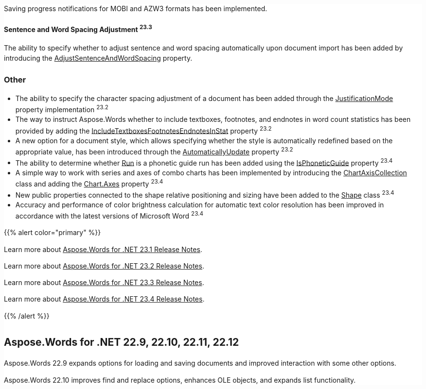 Saving progress notifications for MOBI and AZW3 formats has been implemented.

#### Sentence and Word Spacing Adjustment  <sup>23.3</sup>

The ability to specify whether to adjust sentence and word spacing automatically upon document import has been added by introducing the [AdjustSentenceAndWordSpacing](https://reference.aspose.com/words/net/aspose.words/importformatoptions/adjustsentenceandwordspacing/) property.

### Other

* The ability to specify the character spacing adjustment of a document has been added through the [JustificationMode](https://reference.aspose.com/words/net/aspose.words/document/justificationmode/) property implementation <sup>23.2</sup>
* The way to instruct Aspose.Words whether to include textboxes, footnotes, and endnotes in word count statistics has been provided by adding the [IncludeTextboxesFootnotesEndnotesInStat](https://reference.aspose.com/words/net/aspose.words/document/includetextboxesfootnotesendnotesinstat/) property <sup>23.2</sup>
* A new option for a document style, which allows specifying whether the style is automatically redefined based on the appropriate value, has been introduced through the [AutomaticallyUpdate](https://reference.aspose.com/words/net/aspose.words/style/automaticallyupdate/) property <sup>23.2</sup>
* The ability to determine whether [Run](https://reference.aspose.com/words/net/aspose.words/run/) is a phonetic guide run has been added using the [IsPhoneticGuide](https://reference.aspose.com/words/net/aspose.words/run/isphoneticguide/) property <sup>23.4</sup>
* A simple way to work with series and axes of combo charts has been implemented by introducing the [ChartAxisCollection](https://reference.aspose.com/words/net/aspose.words.drawing.charts/chartaxiscollection/) class and adding the [Chart.Axes](https://reference.aspose.com/words/net/aspose.words.drawing.charts/chart/axes/) property <sup>23.4</sup>
* New public properties connected to the shape relative positioning and sizing have been added to the [Shape](https://reference.aspose.com/words/net/aspose.words.drawing/shape/) class <sup>23.4</sup>
* Accuracy and performance of color brightness calculation for automatic text color resolution has been improved in accordance with the latest versions of Microsoft Word <sup>23.4</sup>

{{% alert color="primary" %}}

Learn more about [Aspose.Words for .NET 23.1 Release Notes](/words/net/aspose-words-for-net-23-1-release-notes/).

Learn more about [Aspose.Words for .NET 23.2 Release Notes](/words/net/aspose-words-for-net-23-2-release-notes/).

Learn more about [Aspose.Words for .NET 23.3 Release Notes](/words/net/aspose-words-for-net-23-3-release-notes/).

Learn more about [Aspose.Words for .NET 23.4 Release Notes](/words/net/aspose-words-for-net-23-4-release-notes/).

{{% /alert %}}

## Aspose.Words for .NET 22.9, 22.10, 22.11, 22.12

Aspose.Words 22.9 expands options for loading and saving documents and improved interaction with some other options.

Aspose.Words 22.10 improves find and replace options, enhances OLE objects, and expands list functionality.
